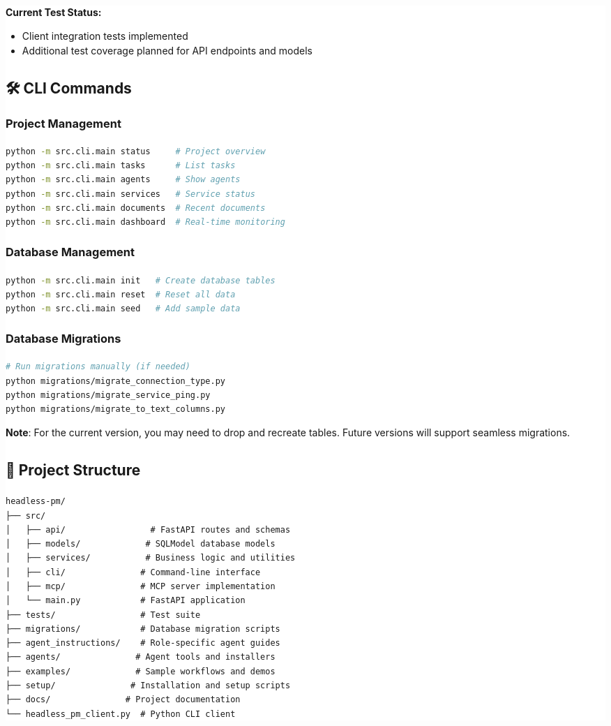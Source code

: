 **Current Test Status:**
- Client integration tests implemented
- Additional test coverage planned for API endpoints and models

## 🛠️ CLI Commands

### Project Management
```bash
python -m src.cli.main status     # Project overview
python -m src.cli.main tasks      # List tasks
python -m src.cli.main agents     # Show agents
python -m src.cli.main services   # Service status
python -m src.cli.main documents  # Recent documents
python -m src.cli.main dashboard  # Real-time monitoring
```

### Database Management
```bash
python -m src.cli.main init   # Create database tables
python -m src.cli.main reset  # Reset all data
python -m src.cli.main seed   # Add sample data
```

### Database Migrations
```bash
# Run migrations manually (if needed)
python migrations/migrate_connection_type.py
python migrations/migrate_service_ping.py
python migrations/migrate_to_text_columns.py
```

**Note**: For the current version, you may need to drop and recreate tables. Future versions will support seamless migrations.

## 📁 Project Structure

```
headless-pm/
├── src/
│   ├── api/                 # FastAPI routes and schemas
│   ├── models/             # SQLModel database models
│   ├── services/           # Business logic and utilities
│   ├── cli/               # Command-line interface
│   ├── mcp/               # MCP server implementation
│   └── main.py            # FastAPI application
├── tests/                 # Test suite
├── migrations/            # Database migration scripts
├── agent_instructions/    # Role-specific agent guides
├── agents/               # Agent tools and installers
├── examples/             # Sample workflows and demos
├── setup/               # Installation and setup scripts
├── docs/               # Project documentation
└── headless_pm_client.py  # Python CLI client
```
